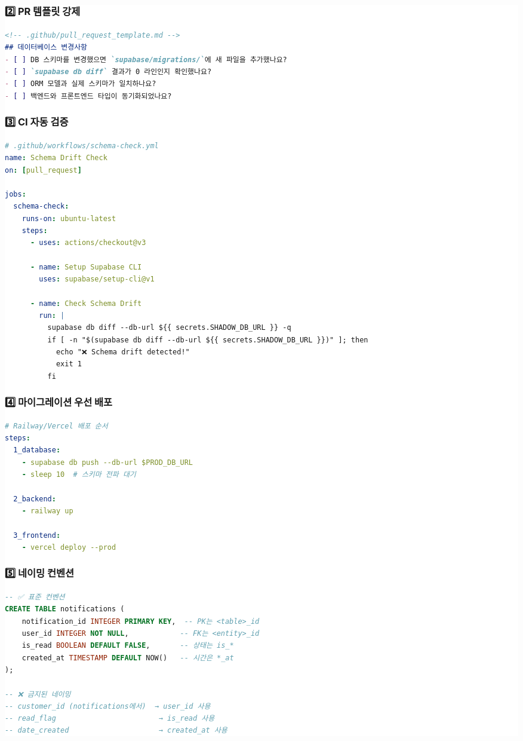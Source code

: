 ### 2️⃣ PR 템플릿 강제
```markdown
<!-- .github/pull_request_template.md -->
## 데이터베이스 변경사항
- [ ] DB 스키마를 변경했으면 `supabase/migrations/`에 새 파일을 추가했나요?
- [ ] `supabase db diff` 결과가 0 라인인지 확인했나요?
- [ ] ORM 모델과 실제 스키마가 일치하나요?
- [ ] 백엔드와 프론트엔드 타입이 동기화되었나요?
```

### 3️⃣ CI 자동 검증
```yaml
# .github/workflows/schema-check.yml
name: Schema Drift Check
on: [pull_request]

jobs:
  schema-check:
    runs-on: ubuntu-latest
    steps:
      - uses: actions/checkout@v3

      - name: Setup Supabase CLI
        uses: supabase/setup-cli@v1

      - name: Check Schema Drift
        run: |
          supabase db diff --db-url ${{ secrets.SHADOW_DB_URL }} -q
          if [ -n "$(supabase db diff --db-url ${{ secrets.SHADOW_DB_URL }})" ]; then
            echo "❌ Schema drift detected!"
            exit 1
          fi
```

### 4️⃣ 마이그레이션 우선 배포
```yaml
# Railway/Vercel 배포 순서
steps:
  1_database:
    - supabase db push --db-url $PROD_DB_URL
    - sleep 10  # 스키마 전파 대기

  2_backend:
    - railway up

  3_frontend:
    - vercel deploy --prod
```

### 5️⃣ 네이밍 컨벤션
```sql
-- ✅ 표준 컨벤션
CREATE TABLE notifications (
    notification_id INTEGER PRIMARY KEY,  -- PK는 <table>_id
    user_id INTEGER NOT NULL,            -- FK는 <entity>_id
    is_read BOOLEAN DEFAULT FALSE,       -- 상태는 is_*
    created_at TIMESTAMP DEFAULT NOW()   -- 시간은 *_at
);

-- ❌ 금지된 네이밍
-- customer_id (notifications에서)  → user_id 사용
-- read_flag                        → is_read 사용
-- date_created                     → created_at 사용
```